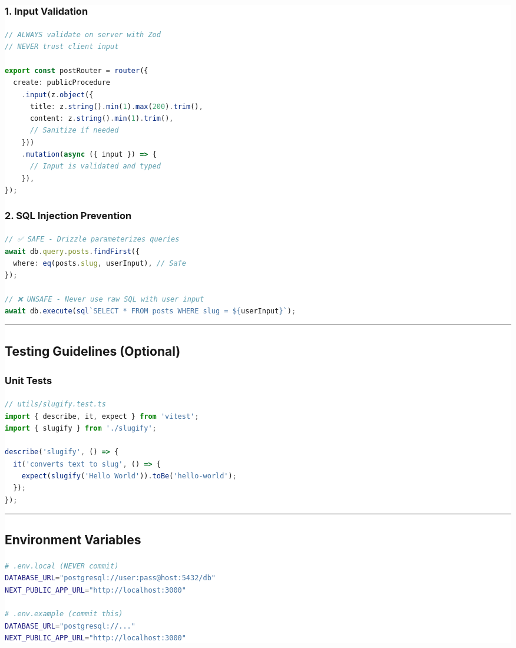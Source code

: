 ### 1. Input Validation
```typescript
// ALWAYS validate on server with Zod
// NEVER trust client input

export const postRouter = router({
  create: publicProcedure
    .input(z.object({
      title: z.string().min(1).max(200).trim(),
      content: z.string().min(1).trim(),
      // Sanitize if needed
    }))
    .mutation(async ({ input }) => {
      // Input is validated and typed
    }),
});
```

### 2. SQL Injection Prevention
```typescript
// ✅ SAFE - Drizzle parameterizes queries
await db.query.posts.findFirst({
  where: eq(posts.slug, userInput), // Safe
});

// ❌ UNSAFE - Never use raw SQL with user input
await db.execute(sql`SELECT * FROM posts WHERE slug = ${userInput}`);
```

---

## Testing Guidelines (Optional)

### Unit Tests
```typescript
// utils/slugify.test.ts
import { describe, it, expect } from 'vitest';
import { slugify } from './slugify';

describe('slugify', () => {
  it('converts text to slug', () => {
    expect(slugify('Hello World')).toBe('hello-world');
  });
});
```

---

## Environment Variables

```bash
# .env.local (NEVER commit)
DATABASE_URL="postgresql://user:pass@host:5432/db"
NEXT_PUBLIC_APP_URL="http://localhost:3000"

# .env.example (commit this)
DATABASE_URL="postgresql://..."
NEXT_PUBLIC_APP_URL="http://localhost:3000"
```
